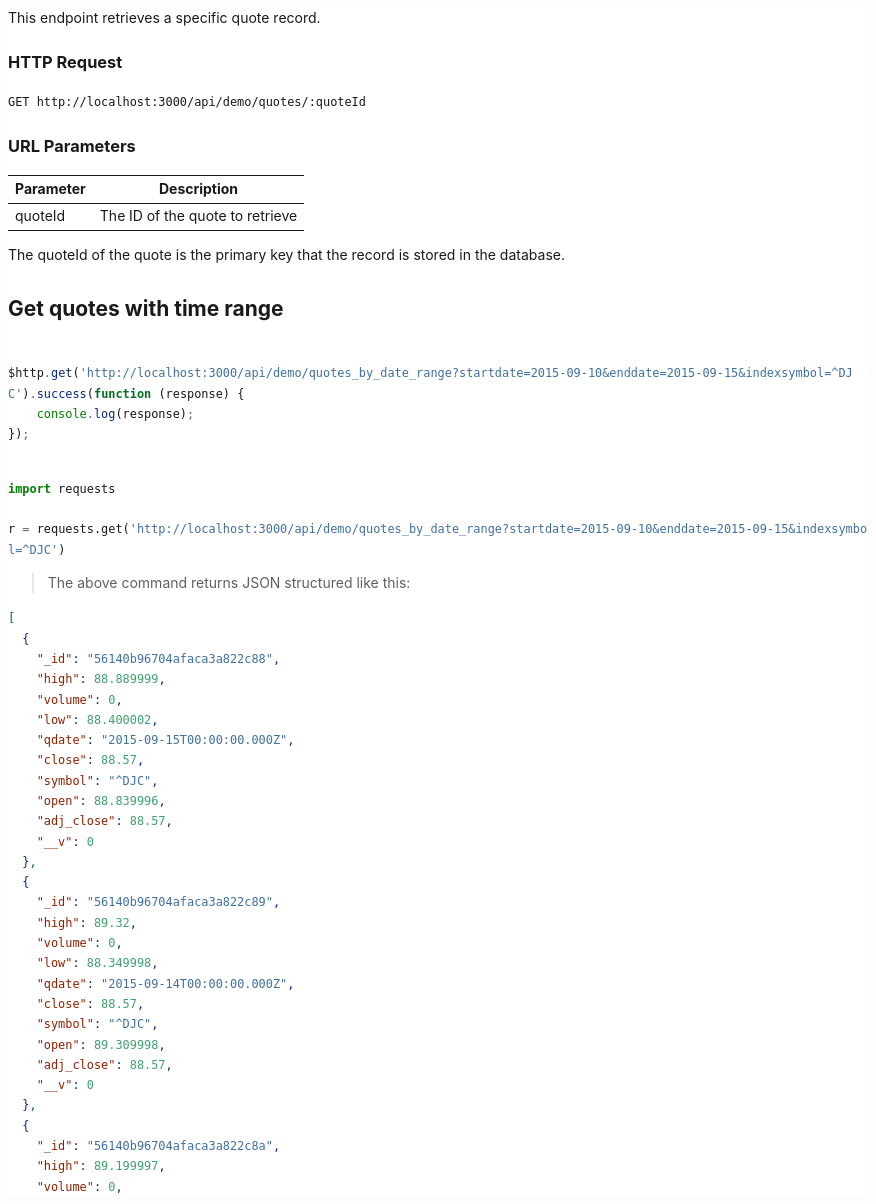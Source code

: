 This endpoint retrieves a specific quote record.

### HTTP Request

`GET http://localhost:3000/api/demo/quotes/:quoteId`

### URL Parameters

Parameter | Description
--------- | -----------
quoteId | The ID of the quote to retrieve

<aside class="notice">The quoteId of the quote is the primary key that the record is stored in the database.</aside>

## Get quotes with time range

```javascript

$http.get('http://localhost:3000/api/demo/quotes_by_date_range?startdate=2015-09-10&enddate=2015-09-15&indexsymbol=^DJC').success(function (response) {
    console.log(response);
});

```

```python

import requests

r = requests.get('http://localhost:3000/api/demo/quotes_by_date_range?startdate=2015-09-10&enddate=2015-09-15&indexsymbol=^DJC')

```

> The above command returns JSON structured like this:

```json
[
  {
    "_id": "56140b96704afaca3a822c88",
    "high": 88.889999,
    "volume": 0,
    "low": 88.400002,
    "qdate": "2015-09-15T00:00:00.000Z",
    "close": 88.57,
    "symbol": "^DJC",
    "open": 88.839996,
    "adj_close": 88.57,
    "__v": 0
  },
  {
    "_id": "56140b96704afaca3a822c89",
    "high": 89.32,
    "volume": 0,
    "low": 88.349998,
    "qdate": "2015-09-14T00:00:00.000Z",
    "close": 88.57,
    "symbol": "^DJC",
    "open": 89.309998,
    "adj_close": 88.57,
    "__v": 0
  },
  {
    "_id": "56140b96704afaca3a822c8a",
    "high": 89.199997,
    "volume": 0,
```